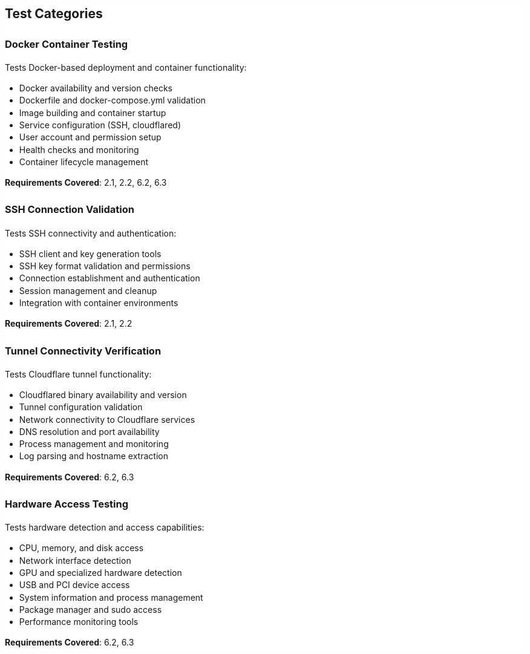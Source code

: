 ## Test Categories

### Docker Container Testing

Tests Docker-based deployment and container functionality:

- Docker availability and version checks
- Dockerfile and docker-compose.yml validation
- Image building and container startup
- Service configuration (SSH, cloudflared)
- User account and permission setup
- Health checks and monitoring
- Container lifecycle management

**Requirements Covered**: 2.1, 2.2, 6.2, 6.3

### SSH Connection Validation

Tests SSH connectivity and authentication:

- SSH client and key generation tools
- SSH key format validation and permissions
- Connection establishment and authentication
- Session management and cleanup
- Integration with container environments

**Requirements Covered**: 2.1, 2.2

### Tunnel Connectivity Verification

Tests Cloudflare tunnel functionality:

- Cloudflared binary availability and version
- Tunnel configuration validation
- Network connectivity to Cloudflare services
- DNS resolution and port availability
- Process management and monitoring
- Log parsing and hostname extraction

**Requirements Covered**: 6.2, 6.3

### Hardware Access Testing

Tests hardware detection and access capabilities:

- CPU, memory, and disk access
- Network interface detection
- GPU and specialized hardware detection
- USB and PCI device access
- System information and process management
- Package manager and sudo access
- Performance monitoring tools

**Requirements Covered**: 6.2, 6.3
